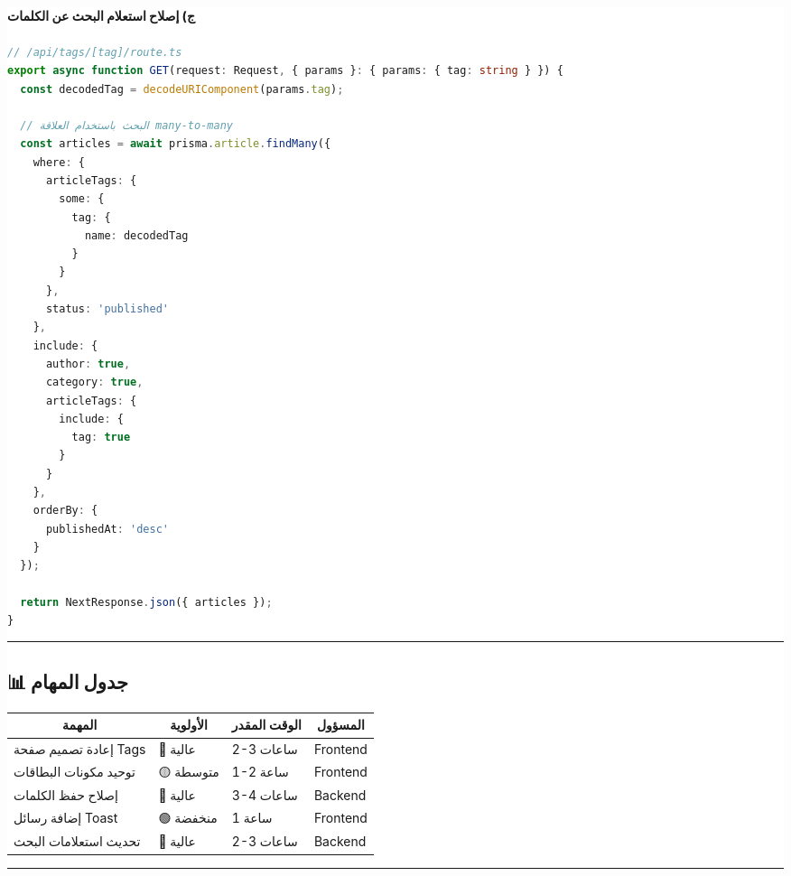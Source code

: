 #### ج) إصلاح استعلام البحث عن الكلمات

```typescript
// /api/tags/[tag]/route.ts
export async function GET(request: Request, { params }: { params: { tag: string } }) {
  const decodedTag = decodeURIComponent(params.tag);
  
  // البحث باستخدام العلاقة many-to-many
  const articles = await prisma.article.findMany({
    where: {
      articleTags: {
        some: {
          tag: {
            name: decodedTag
          }
        }
      },
      status: 'published'
    },
    include: {
      author: true,
      category: true,
      articleTags: {
        include: {
          tag: true
        }
      }
    },
    orderBy: {
      publishedAt: 'desc'
    }
  });
  
  return NextResponse.json({ articles });
}
```

---

## 📊 جدول المهام

| المهمة | الأولوية | الوقت المقدر | المسؤول |
|--------|----------|--------------|----------|
| إعادة تصميم صفحة Tags | 🔴 عالية | 2-3 ساعات | Frontend |
| توحيد مكونات البطاقات | 🟡 متوسطة | 1-2 ساعة | Frontend |
| إصلاح حفظ الكلمات | 🔴 عالية | 3-4 ساعات | Backend |
| إضافة رسائل Toast | 🟢 منخفضة | 1 ساعة | Frontend |
| تحديث استعلامات البحث | 🔴 عالية | 2-3 ساعات | Backend |

---